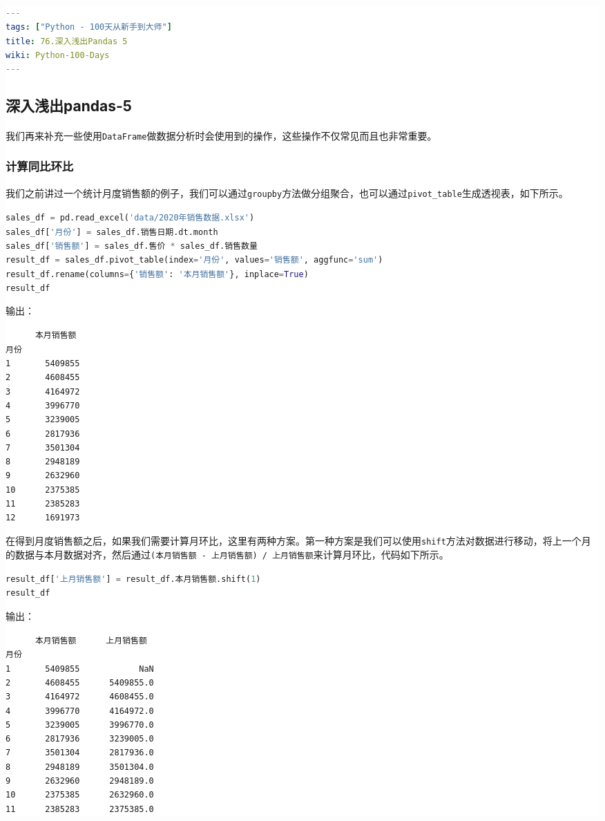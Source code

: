 ```yaml
---
tags: ["Python - 100天从新手到大师"]
title: 76.深入浅出Pandas 5
wiki: Python-100-Days
---
```


## 深入浅出pandas-5

我们再来补充一些使用`DataFrame`做数据分析时会使用到的操作，这些操作不仅常见而且也非常重要。

### 计算同比环比

我们之前讲过一个统计月度销售额的例子，我们可以通过`groupby`方法做分组聚合，也可以通过`pivot_table`生成透视表，如下所示。

```python
sales_df = pd.read_excel('data/2020年销售数据.xlsx')
sales_df['月份'] = sales_df.销售日期.dt.month
sales_df['销售额'] = sales_df.售价 * sales_df.销售数量
result_df = sales_df.pivot_table(index='月份', values='销售额', aggfunc='sum')
result_df.rename(columns={'销售额': '本月销售额'}, inplace=True)
result_df
```

输出：

```
      本月销售额
月份         
1       5409855
2       4608455
3       4164972
4       3996770
5       3239005
6       2817936
7       3501304
8       2948189
9       2632960
10      2375385
11      2385283
12      1691973
```

在得到月度销售额之后，如果我们需要计算月环比，这里有两种方案。第一种方案是我们可以使用`shift`方法对数据进行移动，将上一个月的数据与本月数据对齐，然后通过`(本月销售额 - 上月销售额) / 上月销售额`来计算月环比，代码如下所示。

```python
result_df['上月销售额'] = result_df.本月销售额.shift(1)
result_df
```

输出：

```
      本月销售额      上月销售额
月份                    
1       5409855            NaN
2       4608455      5409855.0
3       4164972      4608455.0
4       3996770      4164972.0
5       3239005      3996770.0
6       2817936      3239005.0
7       3501304      2817936.0
8       2948189      3501304.0
9       2632960      2948189.0
10      2375385      2632960.0
11      2385283      2375385.0
```